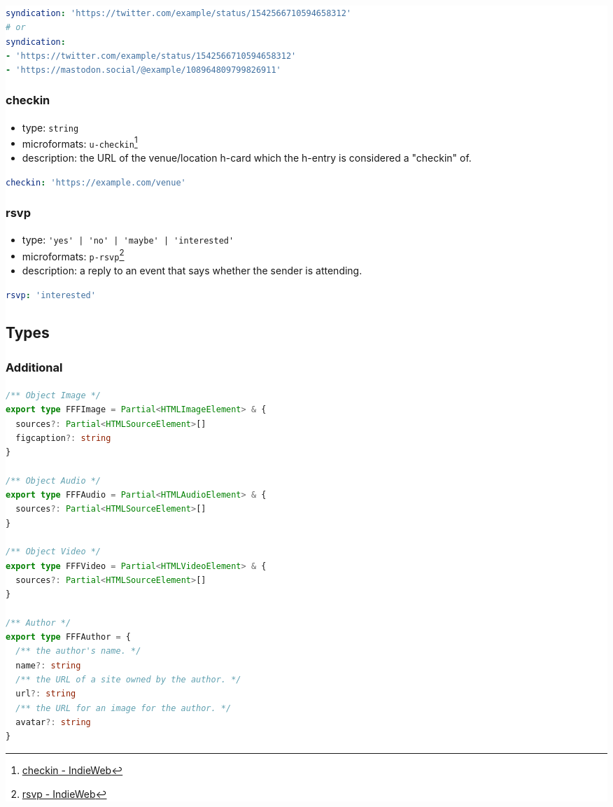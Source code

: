 ```yaml
syndication: 'https://twitter.com/example/status/1542566710594658312'
# or
syndication:
- 'https://twitter.com/example/status/1542566710594658312'
- 'https://mastodon.social/@example/108964809799826911'
```

### checkin

- type: `string`
- microformats: `u-checkin`[^u-checkin]
- description: the URL of the venue/location h-card which the h-entry is considered a "checkin" of.

```yaml
checkin: 'https://example.com/venue'
```

### rsvp

- type: `'yes' | 'no' | 'maybe' | 'interested'`
- microformats: `p-rsvp`[^p-rsvp]
- description: a reply to an event that says whether the sender is attending.

```yaml
rsvp: 'interested'
```

## Types

### Additional

```ts
/** Object Image */
export type FFFImage = Partial<HTMLImageElement> & {
  sources?: Partial<HTMLSourceElement>[]
  figcaption?: string
}

/** Object Audio */
export type FFFAudio = Partial<HTMLAudioElement> & {
  sources?: Partial<HTMLSourceElement>[]
}

/** Object Video */
export type FFFVideo = Partial<HTMLVideoElement> & {
  sources?: Partial<HTMLSourceElement>[]
}

/** Author */
export type FFFAuthor = {
  /** the author's name. */
  name?: string
  /** the URL of a site owned by the author. */
  url?: string
  /** the URL for an image for the author. */
  avatar?: string
}
```


[^summary]: [summary - IndieWeb](https://indieweb.org/summary)
[^created]: [created - IndieWeb](https://indieweb.org/created)
[^updated]: [updated - IndieWeb](https://indieweb.org/updated)
[^published]: [published - IndieWeb](https://indieweb.org/published)
[^photo]: [photo - IndieWeb](https://indieweb.org/photo)
[^multi-photo]: [multi-photo - IndieWeb](https://indieweb.org/multi-photo)
[^featured]: [featured - IndieWeb](https://indieweb.org/featured)
[^audio]: [audio - IndieWeb](https://indieweb.org/audio)
[^video]: [video - IndieWeb](https://indieweb.org/video)
[^bookmark]: [bookmark - IndieWeb](https://indieweb.org/bookmark)
[^like]: [like - IndieWeb](https://indieweb.org/like)
[^reply]: [reply - IndieWeb](https://indieweb.org/reply)
[^multiple-reply]: [multiple-reply - IndieWeb](https://indieweb.org/multiple-reply)
[^repost]: [repost - IndieWeb](https://indieweb.org/repost)
[^in-reply-to]: [in-reply-to - IndieWeb](https://indieweb.org/in-reply-to)
[^u-syndication]: [u-syndication - IndieWeb](https://indieweb.org/u-syndication)
[^u-checkin]: [checkin - IndieWeb](https://indieweb.org/checkin)
[^p-rsvp]: [rsvp - IndieWeb](https://indieweb.org/rsvp)
[^h-event]: [h-event - Microformats Wiki](https://microformats.org/wiki/h-event)